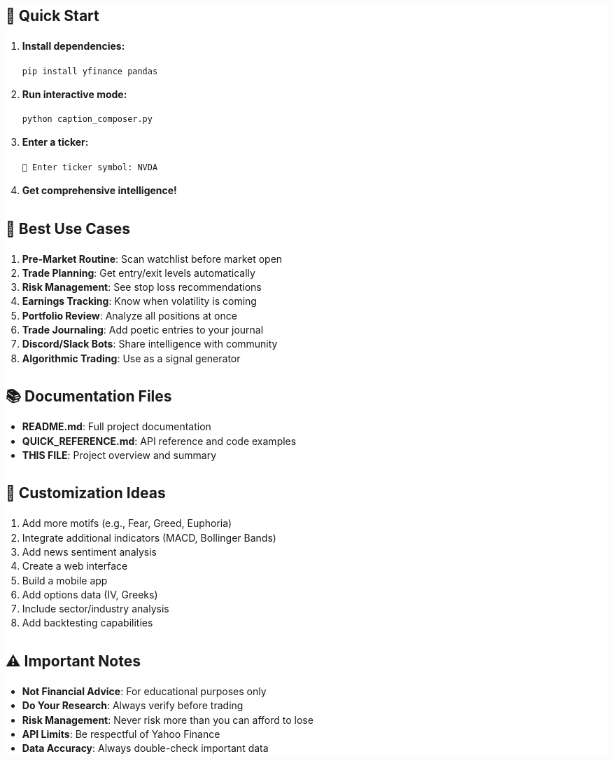 ## 🚀 Quick Start

1. **Install dependencies:**
   ```bash
   pip install yfinance pandas
   ```

2. **Run interactive mode:**
   ```bash
   python caption_composer.py
   ```

3. **Enter a ticker:**
   ```
   🎯 Enter ticker symbol: NVDA
   ```

4. **Get comprehensive intelligence!**

## 🎯 Best Use Cases

1. **Pre-Market Routine**: Scan watchlist before market open
2. **Trade Planning**: Get entry/exit levels automatically
3. **Risk Management**: See stop loss recommendations
4. **Earnings Tracking**: Know when volatility is coming
5. **Portfolio Review**: Analyze all positions at once
6. **Trade Journaling**: Add poetic entries to your journal
7. **Discord/Slack Bots**: Share intelligence with community
8. **Algorithmic Trading**: Use as a signal generator

## 📚 Documentation Files

- **README.md**: Full project documentation
- **QUICK_REFERENCE.md**: API reference and code examples
- **THIS FILE**: Project overview and summary

## 🎨 Customization Ideas

1. Add more motifs (e.g., Fear, Greed, Euphoria)
2. Integrate additional indicators (MACD, Bollinger Bands)
3. Add news sentiment analysis
4. Create a web interface
5. Build a mobile app
6. Add options data (IV, Greeks)
7. Include sector/industry analysis
8. Add backtesting capabilities

## ⚠️ Important Notes

- **Not Financial Advice**: For educational purposes only
- **Do Your Research**: Always verify before trading
- **Risk Management**: Never risk more than you can afford to lose
- **API Limits**: Be respectful of Yahoo Finance
- **Data Accuracy**: Always double-check important data

